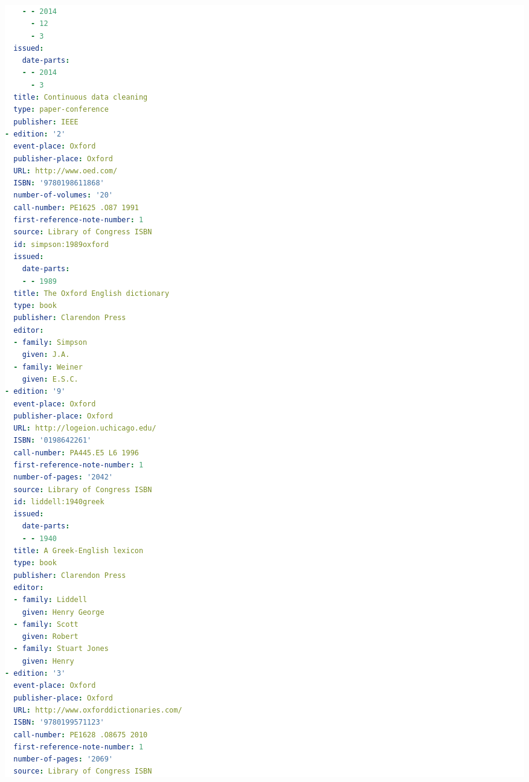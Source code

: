 ```yaml
    - - 2014
      - 12
      - 3
  issued:
    date-parts:
    - - 2014
      - 3
  title: Continuous data cleaning
  type: paper-conference
  publisher: IEEE
- edition: '2'
  event-place: Oxford
  publisher-place: Oxford
  URL: http://www.oed.com/
  ISBN: '9780198611868'
  number-of-volumes: '20'
  call-number: PE1625 .O87 1991
  first-reference-note-number: 1
  source: Library of Congress ISBN
  id: simpson:1989oxford
  issued:
    date-parts:
    - - 1989
  title: The Oxford English dictionary
  type: book
  publisher: Clarendon Press
  editor:
  - family: Simpson
    given: J.A.
  - family: Weiner
    given: E.S.C.
- edition: '9'
  event-place: Oxford
  publisher-place: Oxford
  URL: http://logeion.uchicago.edu/
  ISBN: '0198642261'
  call-number: PA445.E5 L6 1996
  first-reference-note-number: 1
  number-of-pages: '2042'
  source: Library of Congress ISBN
  id: liddell:1940greek
  issued:
    date-parts:
    - - 1940
  title: A Greek-English lexicon
  type: book
  publisher: Clarendon Press
  editor:
  - family: Liddell
    given: Henry George
  - family: Scott
    given: Robert
  - family: Stuart Jones
    given: Henry
- edition: '3'
  event-place: Oxford
  publisher-place: Oxford
  URL: http://www.oxforddictionaries.com/
  ISBN: '9780199571123'
  call-number: PE1628 .O8675 2010
  first-reference-note-number: 1
  number-of-pages: '2069'
  source: Library of Congress ISBN
```